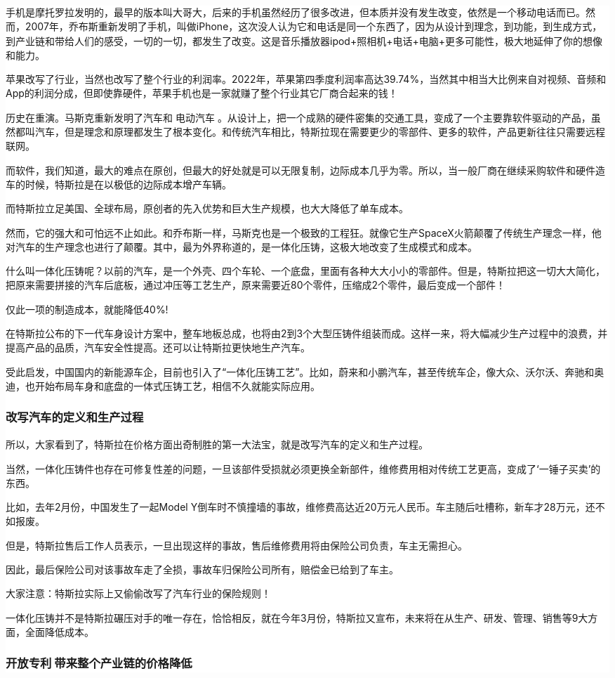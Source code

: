  手机是摩托罗拉发明的，最早的版本叫大哥大，后来的手机虽然经历了很多改进，但本质并没有发生改变，依然是一个移动电话而已。然而，2007年，乔布斯重新发明了手机，叫做iPhone，这次没人认为它和电话是同一个东西了，因为从设计到理念，到功能，到生成方式，到产业链和带给人们的感受，一切的一切，都发生了改变。这是音乐播放器ipod+照相机+电话+电脑+更多可能性，极大地延伸了你的想像和能力。
</p>
<p>
 苹果改写了行业，当然也改写了整个行业的利润率。2022年，苹果第四季度利润率高达39.74%，当然其中相当大比例来自对视频、音频和App的利润分成，但即使靠硬件，苹果手机也是一家就赚了整个行业其它厂商合起来的钱！
</p>
<p>
 历史在重演。马斯克重新发明了汽车和
 <ok href="https://www.epochtimes.com/gb/tag/%E7%94%B5%E5%8A%A8%E6%B1%BD%E8%BD%A6.html">
  电动汽车
 </ok>
 。从设计上，把一个成熟的硬件密集的交通工具，变成了一个主要靠软件驱动的产品，虽然都叫汽车，但是理念和原理都发生了根本变化。和传统汽车相比，特斯拉现在需要更少的零部件、更多的软件，产品更新往往只需要远程联网。
</p>
<p>
 而软件，我们知道，最大的难点在原创，但最大的好处就是可以无限复制，边际成本几乎为零。所以，当一般厂商在继续采购软件和硬件造车的时候，特斯拉是在以极低的边际成本增产车辆。
</p>
<p>
 而特斯拉立足美国、全球布局，原创者的先入优势和巨大生产规模，也大大降低了单车成本。
</p>
<p>
 然而，它的强大和可怕远不止如此。和乔布斯一样，马斯克也是一个极致的工程狂。就像它生产SpaceX火箭颠覆了传统生产理念一样，他对汽车的生产理念也进行了颠覆。其中，最为外界称道的，是一体化压铸，这极大地改变了生成模式和成本。
</p>
<p>
 什么叫一体化压铸呢？以前的汽车，是一个外壳、四个车轮、一个底盘，里面有各种大大小小的零部件。但是，特斯拉把这一切大大简化，把原来需要拼接的汽车后底板，通过冲压等工艺生产，原来需要近80个零件，压缩成2个零件，最后变成一个部件！
</p>
<p>
 仅此一项的制造成本，就能降低40%!
</p>
<p>
 在特斯拉公布的下一代车身设计方案中，整车地板总成，也将由2到3个大型压铸件组装而成。这样一来，将大幅减少生产过程中的浪费，并提高产品的品质，汽车安全性提高。还可以让特斯拉更快地生产汽车。
</p>
<p>
 受此启发，中国国内的新能源车企，目前也引入了“一体化压铸工艺”。比如，蔚来和小鹏汽车，甚至传统车企，像大众、沃尔沃、奔驰和奥迪，也开始布局车身和底盘的一体式压铸工艺，相信不久就能实际应用。
</p>
<h3>
 改写汽车的定义和生产过程
</h3>
<p>
 所以，大家看到了，特斯拉在价格方面出奇制胜的第一大法宝，就是改写汽车的定义和生产过程。
</p>
<p>
 当然，一体化压铸件也存在可修复性差的问题，一旦该部件受损就必须更换全新部件，维修费用相对传统工艺更高，变成了‘一锤子买卖’的东西。
</p>
<p>
 比如，去年2月份，中国发生了一起Model Y倒车时不慎撞墙的事故，维修费高达近20万元人民币。车主随后吐槽称，新车才28万元，还不如报废。
</p>
<p>
 但是，特斯拉售后工作人员表示，一旦出现这样的事故，售后维修费用将由保险公司负责，车主无需担心。
</p>
<p>
 因此，最后保险公司对该事故车走了全损，事故车归保险公司所有，赔偿金已给到了车主。
</p>
<p>
 大家注意：特斯拉实际上又偷偷改写了汽车行业的保险规则！
</p>
<p>
 一体化压铸并不是特斯拉碾压对手的唯一存在，恰恰相反，就在今年3月份，特斯拉又宣布，未来将在从生产、研发、管理、销售等9大方面，全面降低成本。
</p>
<h3>
 开放专利 带来整个产业链的价格降低